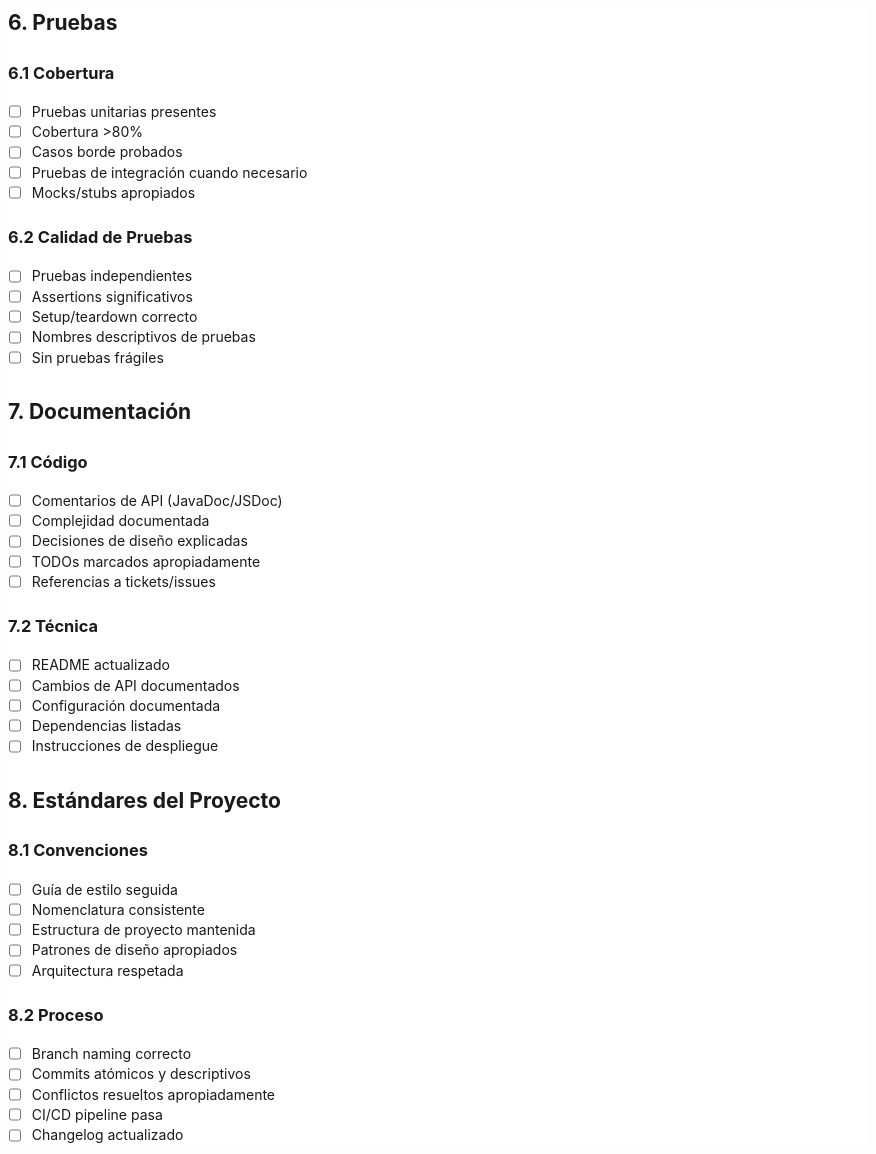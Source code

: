 ## 6. Pruebas

### 6.1 Cobertura
- [ ] Pruebas unitarias presentes
- [ ] Cobertura >80%
- [ ] Casos borde probados
- [ ] Pruebas de integración cuando necesario
- [ ] Mocks/stubs apropiados

### 6.2 Calidad de Pruebas
- [ ] Pruebas independientes
- [ ] Assertions significativos
- [ ] Setup/teardown correcto
- [ ] Nombres descriptivos de pruebas
- [ ] Sin pruebas frágiles

## 7. Documentación

### 7.1 Código
- [ ] Comentarios de API (JavaDoc/JSDoc)
- [ ] Complejidad documentada
- [ ] Decisiones de diseño explicadas
- [ ] TODOs marcados apropiadamente
- [ ] Referencias a tickets/issues

### 7.2 Técnica
- [ ] README actualizado
- [ ] Cambios de API documentados
- [ ] Configuración documentada
- [ ] Dependencias listadas
- [ ] Instrucciones de despliegue

## 8. Estándares del Proyecto

### 8.1 Convenciones
- [ ] Guía de estilo seguida
- [ ] Nomenclatura consistente
- [ ] Estructura de proyecto mantenida
- [ ] Patrones de diseño apropiados
- [ ] Arquitectura respetada

### 8.2 Proceso
- [ ] Branch naming correcto
- [ ] Commits atómicos y descriptivos
- [ ] Conflictos resueltos apropiadamente
- [ ] CI/CD pipeline pasa
- [ ] Changelog actualizado
